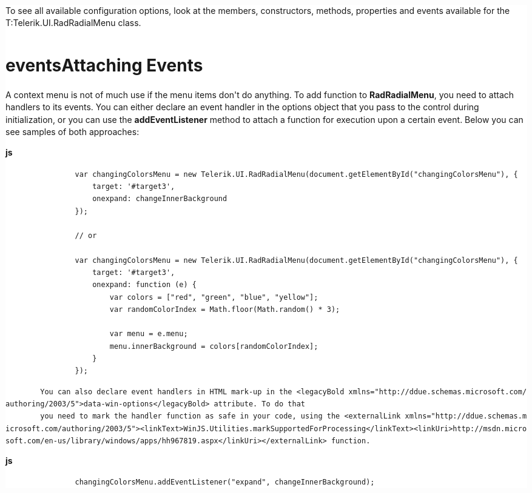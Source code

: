 

To see all available configuration options, look at the members, constructors, methods, properties and events available for 
          the T:Telerik.UI.RadRadialMenu class.
        

# eventsAttaching Events

A context menu is not of much use if the menu items don't do anything. To add function to __RadRadialMenu__, you need to attach 
          handlers to its events. You can either declare an event handler in the options object that 
          you pass to the control during initialization, or you can use the __addEventListener__ method to attach a 
          function for execution upon a certain event. Below you can see samples of both approaches:
        


 __js__
    


				    var changingColorsMenu = new Telerik.UI.RadRadialMenu(document.getElementById("changingColorsMenu"), {
				        target: '#target3',
				        onexpand: changeInnerBackground
				    });
	
	                // or
	
				    var changingColorsMenu = new Telerik.UI.RadRadialMenu(document.getElementById("changingColorsMenu"), {
				        target: '#target3',
				        onexpand: function (e) {
				            var colors = ["red", "green", "blue", "yellow"];
				            var randomColorIndex = Math.floor(Math.random() * 3);
	
				            var menu = e.menu;
				            menu.innerBackground = colors[randomColorIndex];
				        }
				    });

>
            You can also declare event handlers in HTML mark-up in the <legacyBold xmlns="http://ddue.schemas.microsoft.com/authoring/2003/5">data-win-options</legacyBold> attribute. To do that 
            you need to mark the handler function as safe in your code, using the <externalLink xmlns="http://ddue.schemas.microsoft.com/authoring/2003/5"><linkText>WinJS.Utilities.markSupportedForProcessing</linkText><linkUri>http://msdn.microsoft.com/en-us/library/windows/apps/hh967819.aspx</linkUri></externalLink> function.
          


 __js__
    


				    changingColorsMenu.addEventListener("expand", changeInnerBackground);



